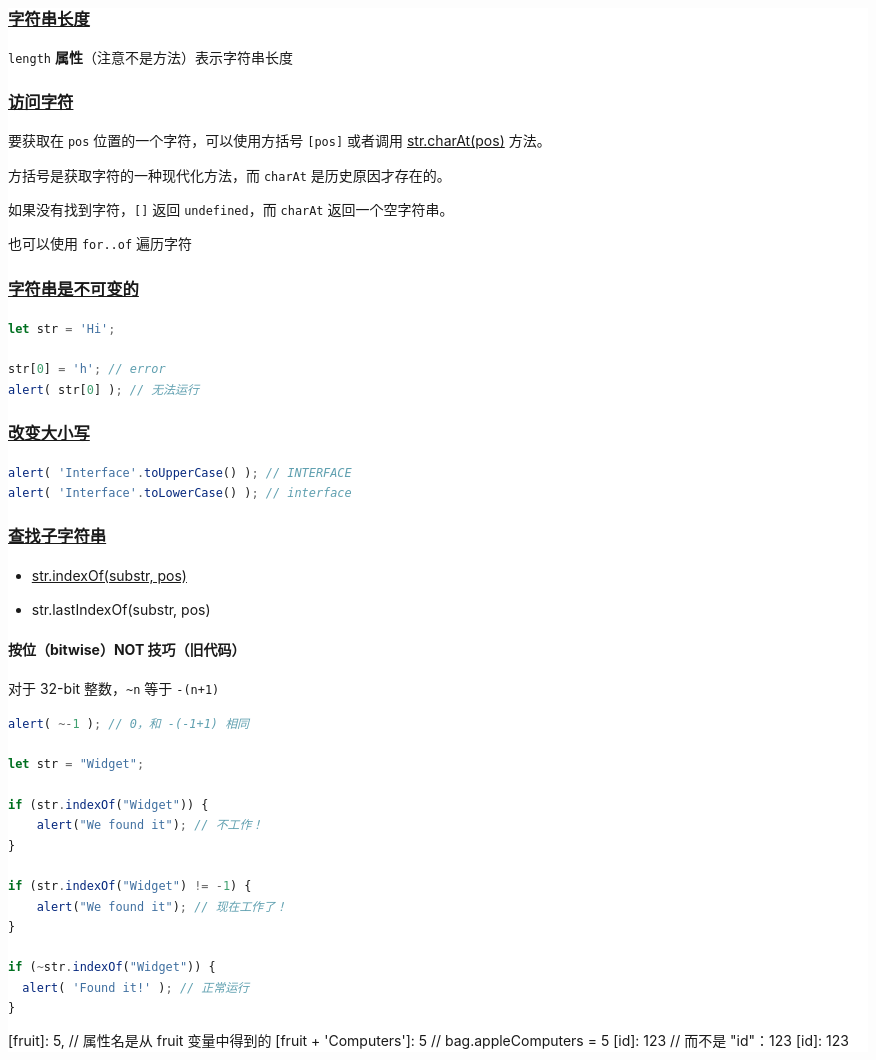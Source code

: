 ### [字符串长度](https://zh.javascript.info/string#zi-fu-chuan-chang-du)

`length` **属性**（注意不是方法）表示字符串长度

### [访问字符](https://zh.javascript.info/string#fang-wen-zi-fu)

要获取在 `pos` 位置的一个字符，可以使用方括号 `[pos]` 或者调用 [str.charAt(pos)](https://developer.mozilla.org/zh/docs/Web/JavaScript/Reference/Global_Objects/String/charAt) 方法。

方括号是获取字符的一种现代化方法，而 `charAt` 是历史原因才存在的。

如果没有找到字符，`[]` 返回 `undefined`，而 `charAt` 返回一个空字符串。

也可以使用 `for..of` 遍历字符

### [字符串是不可变的](https://zh.javascript.info/string#zi-fu-chuan-shi-bu-ke-bian-de)

```javascript
let str = 'Hi';

str[0] = 'h'; // error
alert( str[0] ); // 无法运行
```

### [改变大小写](https://zh.javascript.info/string#gai-bian-da-xiao-xie)

```javascript
alert( 'Interface'.toUpperCase() ); // INTERFACE
alert( 'Interface'.toLowerCase() ); // interface
```

### [查找子字符串](https://zh.javascript.info/string#cha-zhao-zi-zi-fu-chuan)

- [str.indexOf(substr, pos)](https://developer.mozilla.org/zh/docs/Web/JavaScript/Reference/Global_Objects/String/indexOf)

- str.lastIndexOf(substr, pos)

  

#### 按位（bitwise）NOT 技巧（旧代码）

对于 32-bit 整数，`~n` 等于 `-(n+1)`

```javascript
alert( ~-1 ); // 0，和 -(-1+1) 相同

let str = "Widget";

if (str.indexOf("Widget")) {
    alert("We found it"); // 不工作！
}

if (str.indexOf("Widget") != -1) {
    alert("We found it"); // 现在工作了！
}

if (~str.indexOf("Widget")) {
  alert( 'Found it!' ); // 正常运行
}
```


  [fruit]: 5, // 属性名是从 fruit 变量中得到的
  [fruit + 'Computers']: 5 // bag.appleComputers = 5
  [id]: 123 // 而不是 "id"：123
  [id]: 123